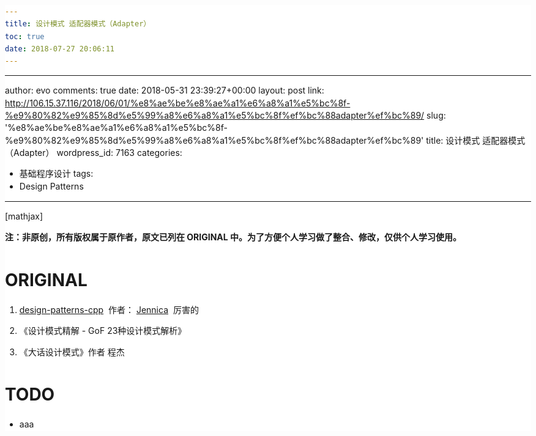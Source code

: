 ```yaml
---
title: 设计模式 适配器模式（Adapter）
toc: true
date: 2018-07-27 20:06:11
---
```

---
author: evo
comments: true
date: 2018-05-31 23:39:27+00:00
layout: post
link: http://106.15.37.116/2018/06/01/%e8%ae%be%e8%ae%a1%e6%a8%a1%e5%bc%8f-%e9%80%82%e9%85%8d%e5%99%a8%e6%a8%a1%e5%bc%8f%ef%bc%88adapter%ef%bc%89/
slug: '%e8%ae%be%e8%ae%a1%e6%a8%a1%e5%bc%8f-%e9%80%82%e9%85%8d%e5%99%a8%e6%a8%a1%e5%bc%8f%ef%bc%88adapter%ef%bc%89'
title: 设计模式 适配器模式（Adapter）
wordpress_id: 7163
categories:
- 基础程序设计
tags:
- Design Patterns
---



[mathjax]

**注：非原创，所有版权属于原作者，原文已列在 ORIGINAL 中。为了方便个人学习做了整合、修改，仅供个人学习使用。**


# ORIGINAL






  1. [design-patterns-cpp](https://github.com/yogykwan/design-patterns-cpp)  作者： [Jennica](http://jennica.space/)  厉害的


  2. 《设计模式精解 - GoF 23种设计模式解析》


  3. 《大话设计模式》作者 程杰




# TODO






  * aaa
